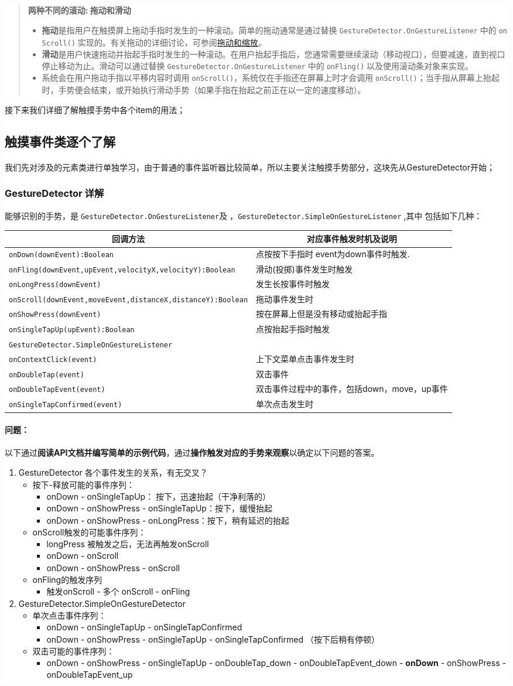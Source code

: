 >  **两种不同的滚动: 拖动和滑动**
>
> - **拖动**是指用户在触摸屏上拖动手指时发生的一种滚动。简单的拖动通常是通过替换 `GestureDetector.OnGestureListener` 中的 `onScroll()` 实现的。有关拖动的详细讨论，可参阅[拖动和缩放](https://developer.android.google.cn/training/gestures/scale)。
> - **滑动**是用户快速拖动并抬起手指时发生的一种滚动。在用户抬起手指后，您通常需要继续滚动（移动视口），但要减速，直到视口停止移动为止。滑动可以通过替换 `GestureDetector.OnGestureListener` 中的 `onFling()` 以及使用滚动条对象来实现。
> - 系统会在用户拖动手指以平移内容时调用 `onScroll()`，系统仅在手指还在屏幕上时才会调用 `onScroll()`；当手指从屏幕上抬起时，手势便会结束，或开始执行滑动手势（如果手指在抬起之前正在以一定的速度移动）。



接下来我们详细了解触摸手势中各个item的用法；



## 触摸事件类逐个了解

我们先对涉及的元素类进行单独学习，由于普通的事件监听器比较简单，所以主要关注触摸手势部分，这块先从GestureDetector开始；

### GestureDetector 详解

能够识别的手势，是 `GestureDetector.OnGestureListener`及 ，`GestureDetector.SimpleOnGestureListener` ,其中 包括如下几种：

| 回调方法                                                    | 对应事件触发时机及说明                       |
| ----------------------------------------------------------- | -------------------------------------------- |
| `onDown(downEvent):Boolean`                                 | 点按按下手指时 event为down事件时触发.        |
| `onFling(downEvent,upEvent,velocityX,velocityY):Boolean`    | 滑动(投掷)事件发生时触发                     |
| `onLongPress(downEvent)`                                    | 发生长按事件时触发                           |
| `onScroll(downEvent,moveEvent,distanceX,distanceY):Boolean` | 拖动事件发生时                               |
| `onShowPress(downEvent)`                                    | 按在屏幕上但是没有移动或抬起手指             |
| `onSingleTapUp(upEvent):Boolean`                            | 点按抬起手指时触发                           |
| `GestureDetector.SimpleOnGestureListener`                   |                                              |
| `onContextClick(event)`                                     | 上下文菜单点击事件发生时                     |
| `onDoubleTap(event)`                                        | 双击事件                                     |
| `onDoubleTapEvent(event)`                                   | 双击事件过程中的事件，包括down，move，up事件 |
| `onSingleTapConfirmed(event)`                               | 单次点击发生时                               |

#### **问题：**

以下通过**阅读API文档并编写简单的示例代码**，通过**操作触发对应的手势来观察**以确定以下问题的答案。

1. GestureDetector 各个事件发生的关系，有无交叉？
   * 按下-释放可能的事件序列：
     * onDown - onSingleTapUp： 按下，迅速抬起（干净利落的）
     * onDown - onShowPress - onSingleTapUp：按下，缓慢抬起
     * onDown - onShowPress - onLongPress：按下，稍有延迟的抬起
   * onScroll触发的可能事件序列：
     * longPress 被触发之后，无法再触发onScroll
     * onDown - onScroll
     * onDown - onShowPress - onScroll
   * onFling的触发序列
     * 触发onScroll - 多个 onScroll - onFling
2. GestureDetector.SimpleOnGestureDetector
   * 单次点击事件序列：
     * onDown - onSingleTapUp - onSingleTapConfirmed
     * onDown - onShowPress - onSingleTapUp - onSingleTapConfirmed （按下后稍有停顿）
   * 双击可能的事件序列：
     * onDown - onShowPress - onSingleTapUp - onDoubleTap_down - onDoubleTapEvent_down - **onDown** - onShowPress - onDoubleTapEvent_up